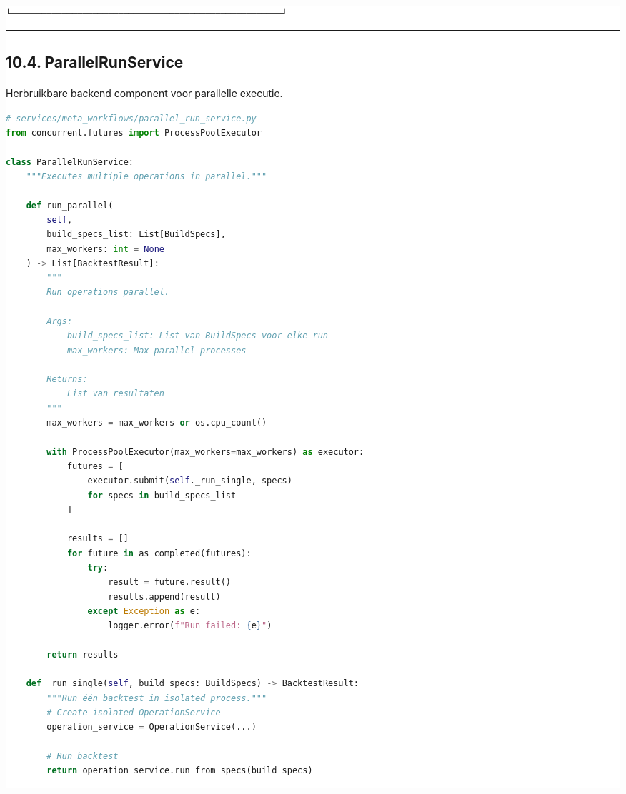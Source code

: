 ```
└─────────────────────────────────────────────────────┘
```

---

## 10.4. ParallelRunService

Herbruikbare backend component voor parallelle executie.

```python
# services/meta_workflows/parallel_run_service.py
from concurrent.futures import ProcessPoolExecutor

class ParallelRunService:
    """Executes multiple operations in parallel."""
    
    def run_parallel(
        self,
        build_specs_list: List[BuildSpecs],
        max_workers: int = None
    ) -> List[BacktestResult]:
        """
        Run operations parallel.
        
        Args:
            build_specs_list: List van BuildSpecs voor elke run
            max_workers: Max parallel processes
        
        Returns:
            List van resultaten
        """
        max_workers = max_workers or os.cpu_count()
        
        with ProcessPoolExecutor(max_workers=max_workers) as executor:
            futures = [
                executor.submit(self._run_single, specs)
                for specs in build_specs_list
            ]
            
            results = []
            for future in as_completed(futures):
                try:
                    result = future.result()
                    results.append(result)
                except Exception as e:
                    logger.error(f"Run failed: {e}")
        
        return results
    
    def _run_single(self, build_specs: BuildSpecs) -> BacktestResult:
        """Run één backtest in isolated process."""
        # Create isolated OperationService
        operation_service = OperationService(...)
        
        # Run backtest
        return operation_service.run_from_specs(build_specs)
```

---